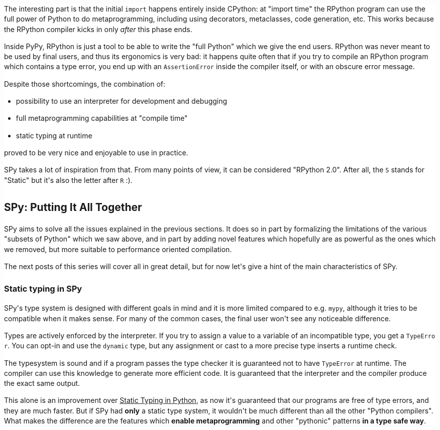 The interesting part is that the initial `import` happens entirely inside CPython: at
"import time" the RPython program can use the full power of Python to do
metaprogramming, including using decorators, metaclasses, code generation, etc.  This
works because the RPython compiler kicks in only *after* this phase ends.

Inside PyPy, RPython is just a tool to be able to write the "full Python" which we
give the end users. RPython was never meant to be used by final users, and thus its
ergonomics is very bad: it happens quite often that if you try to compile an RPython
program which contains a type error, you end up with an `AssertionError` inside the
compiler itself, or with an obscure error message.

Despite those shortcomings, the combination of:

  - possibility to use an interpreter for development and debugging

  - full metaprogramming capabilities at "compile time"

  - static typing at runtime

proved to be very nice and enjoyable to use in practice.

SPy takes a lot of inspiration from that. From many points of view, it can be considered
"RPython 2.0". After all, the `S` stands for "Static" but it's also the letter after `R`
:).


## SPy: Putting It All Together

SPy aims to solve all the issues explained in the previous sections. It does so in part
by formalizing the limitations of the various "subsets of Python" which we saw above,
and in part by adding novel features which hopefully are as powerful as the ones which we
removed, but more suitable to performance oriented compilation.

The next posts of this series will cover all in great detail, but for now let's give a
hint of the main characteristics of SPy.

### Static typing in SPy

SPy's type system is designed with different goals in mind and it is more limited
compared to e.g. `mypy`, although it tries to be compatible when it makes sense. For
many of the common cases, the final user won't see any noticeable difference.

Types are actively enforced by the interpreter. If you try to assign a value to a
variable of an incompatible type, you get a `TypeError`.  You can opt-in and use the
`dynamic` type, but any assignment or cast to a more precise type inserts a runtime
check.

The typesystem is sound and if a program passes the type checker it is guaranteed not to
have `TypeError` at runtime.  The compiler can use this knowledge to generate more
efficient code.  It is guaranteed that the interpreter and the compiler produce the
exact same output.

This alone is an improvement over [Static Typing in Python](#static-typing-in-python),
as now it's guaranteed that our programs are free of type errors, and they are much
faster.  But if SPy had **only** a static type system, it wouldn't be much different than all the
other "Python compilers".  What makes the difference are the features which **enable
metaprogramming** and other "pythonic" patterns **in a type safe way**.
